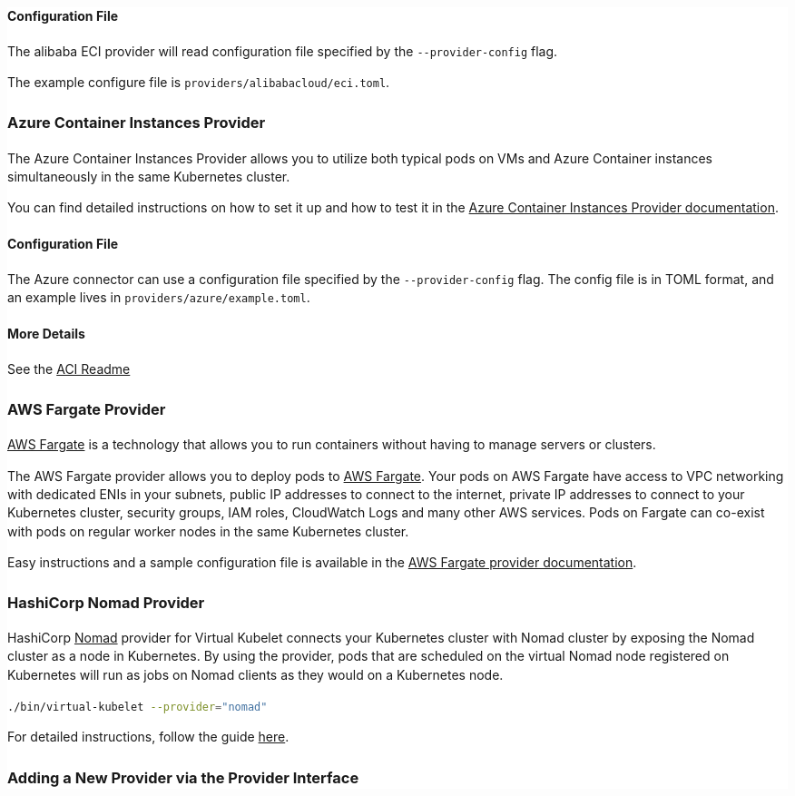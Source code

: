 #### Configuration File

The alibaba ECI provider will read configuration file specified by the `--provider-config` flag.

The example configure file is `providers/alibabacloud/eci.toml`.

### Azure Container Instances Provider

The Azure Container Instances Provider allows you to utilize both
typical pods on VMs and Azure Container instances simultaneously in the
same Kubernetes cluster.

You can find detailed instructions on how to set it up and how to test it in the [Azure Container Instances Provider documentation](./providers/azure/README.md).

#### Configuration File

The Azure connector can use a configuration file specified by the `--provider-config` flag.
The config file is in TOML format, and an example lives in `providers/azure/example.toml`.

#### More Details

See the [ACI Readme](providers/azure/README.md)

### AWS Fargate Provider

[AWS Fargate](https://aws.amazon.com/fargate/) is a technology that allows you to run containers
without having to manage servers or clusters.

The AWS Fargate provider allows you to deploy pods to [AWS Fargate](https://aws.amazon.com/fargate/).
Your pods on AWS Fargate have access to VPC networking with dedicated ENIs in your subnets, public
IP addresses to connect to the internet, private IP addresses to connect to your Kubernetes cluster,
security groups, IAM roles, CloudWatch Logs and many other AWS services. Pods on Fargate can
co-exist with pods on regular worker nodes in the same Kubernetes cluster.

Easy instructions and a sample configuration file is available in the [AWS Fargate provider documentation](providers/aws/README.md).

### HashiCorp Nomad Provider

HashiCorp [Nomad](https://nomadproject.io) provider for Virtual Kubelet connects your Kubernetes cluster
with Nomad cluster by exposing the Nomad cluster as a node in Kubernetes. By
using the provider, pods that are scheduled on the virtual Nomad node
registered on Kubernetes will run as jobs on Nomad clients as they
would on a Kubernetes node.

```bash
./bin/virtual-kubelet --provider="nomad"
```

For detailed instructions, follow the guide [here](providers/nomad/README.md).

### Adding a New Provider via the Provider Interface
